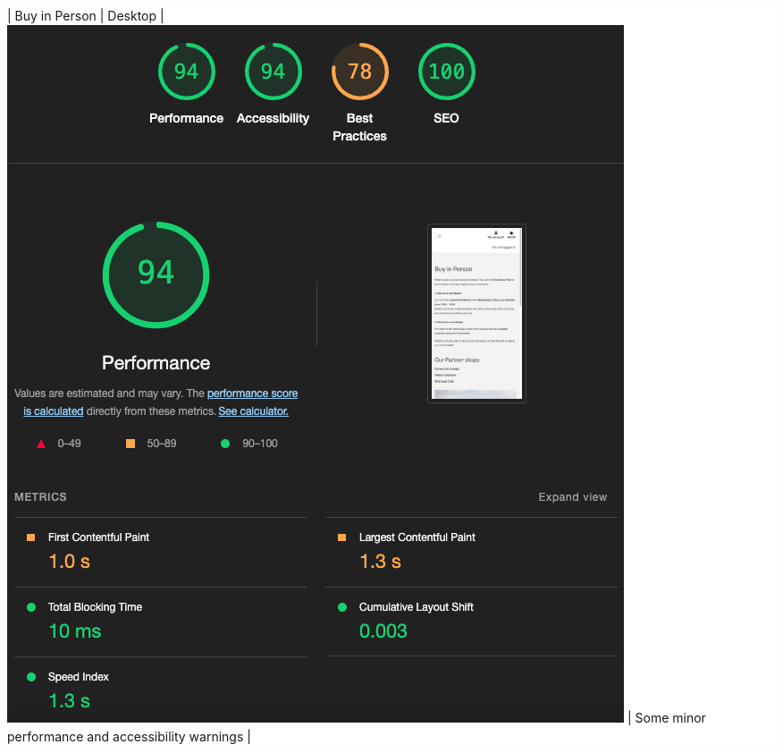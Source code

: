 | Buy in Person | Desktop | ![screenshot](TESTING-files/lh-inperson.png) | Some minor performance and accessibility  warnings |